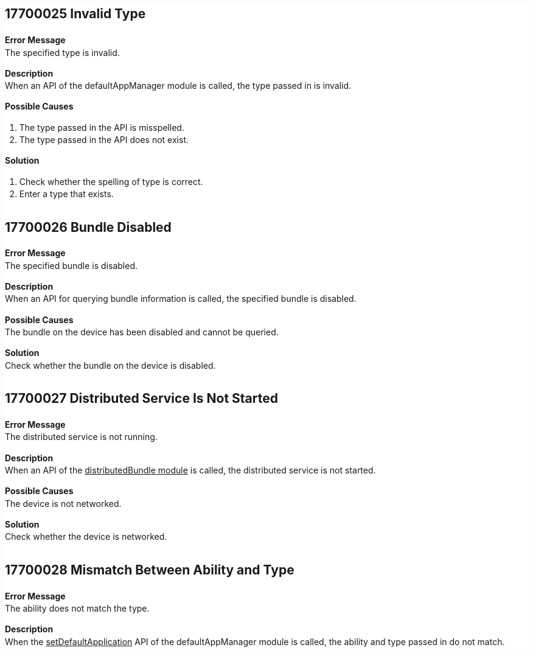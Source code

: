 
## 17700025 Invalid Type

**Error Message**<br>
The specified type is invalid.

**Description**<br>
When an API of the defaultAppManager module is called, the type passed in is invalid.

**Possible Causes**<br>
1. The type passed in the API is misspelled.
2. The type passed in the API does not exist.

**Solution**<br>
1. Check whether the spelling of type is correct.
2. Enter a type that exists.

## 17700026 Bundle Disabled

**Error Message**<br>
The specified bundle is disabled.

**Description**<br>
When an API for querying bundle information is called, the specified bundle is disabled.

**Possible Causes**<br>
The bundle on the device has been disabled and cannot be queried.

**Solution**<br>
Check whether the bundle on the device is disabled.

## 17700027 Distributed Service Is Not Started

**Error Message**<br>
The distributed service is not running.

**Description**<br>
When an API of the [distributedBundle module](../apis-ability-kit/js-apis-distributedBundleManager-sys.md) is called, the distributed service is not started.

**Possible Causes**<br>
The device is not networked.

**Solution**<br>
Check whether the device is networked.
## 17700028 Mismatch Between Ability and Type

**Error Message**<br>
The ability does not match the type.

**Description**<br>
When the [setDefaultApplication](../apis-ability-kit/js-apis-defaultAppManager-sys.md#defaultappmanagersetdefaultapplication) API of the defaultAppManager module is called, the ability and type passed in do not match.
